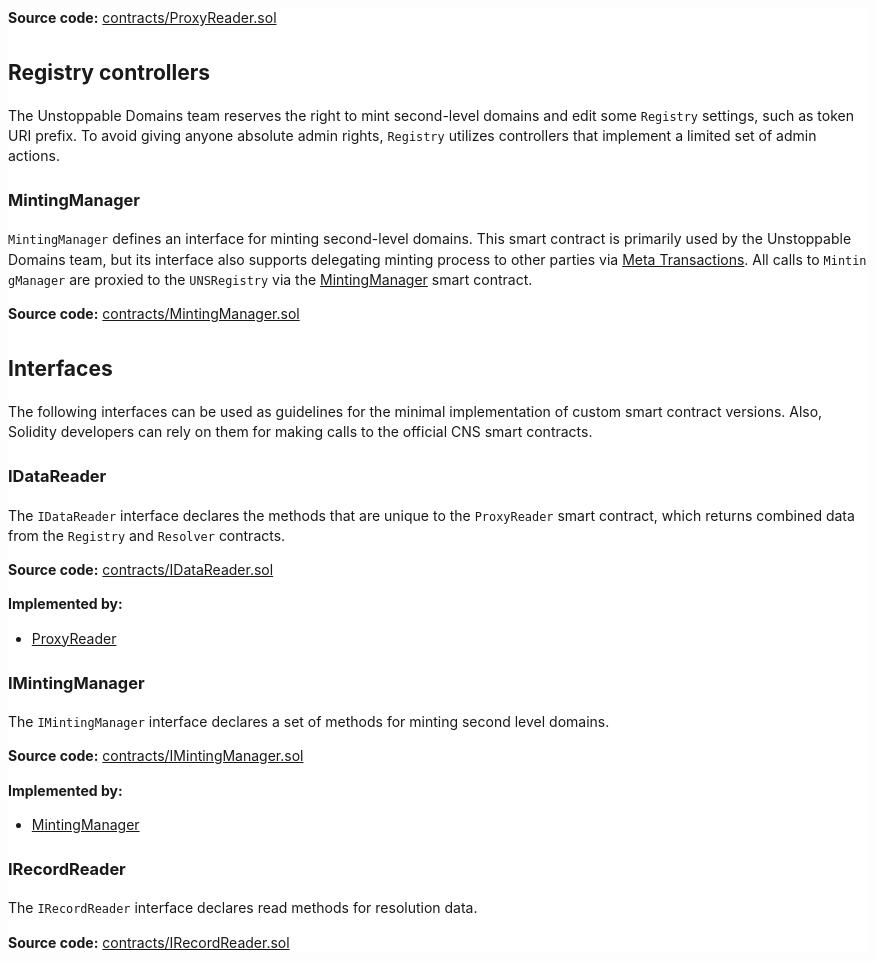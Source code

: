 **Source code:** [contracts/ProxyReader.sol](https://github.com/unstoppabledomains/uns/blob/main/contracts/ProxyReader.sol)

## Registry controllers

The Unstoppable Domains team reserves the right to mint second-level domains and edit some `Registry` settings, such as token URI prefix. To avoid giving anyone absolute admin rights, `Registry` utilizes controllers that implement a limited set of admin actions.

### MintingManager

`MintingManager` defines an interface for minting second-level domains. This smart contract is primarily used by the Unstoppable Domains team, but its interface also supports delegating minting process to other parties via [Meta Transactions](/manage-domains/delegating-transactions.md). All calls to `MintingManager` are proxied to the `UNSRegistry` via the [MintingManager](uns-smart-contracts.md#mintingmanager) smart contract.

**Source code:** [contracts/MintingManager.sol](https://github.com/unstoppabledomains/uns/blob/main/contracts/MintingManager.sol)

## Interfaces

The following interfaces can be used as guidelines for the minimal implementation of custom smart contract versions. Also, Solidity developers can rely on them for making calls to the official CNS smart contracts.

### IDataReader

The `IDataReader` interface declares the methods that are unique to the `ProxyReader` smart contract, which returns combined data from the `Registry` and `Resolver` contracts.

**Source code:** [contracts/IDataReader.sol](https://github.com/unstoppabledomains/uns/blob/main/contracts/IDataReader.sol)

**Implemented by:**

- [ProxyReader](uns-smart-contracts.md#proxyreader)

### IMintingManager

The `IMintingManager` interface declares a set of methods for minting second level domains.

**Source code:** [contracts/IMintingManager.sol](https://github.com/unstoppabledomains/uns/blob/main/contracts/IMintingManager.sol)

**Implemented by:**

- [MintingManager](uns-smart-contracts.md#mintingmanager)

### IRecordReader

The `IRecordReader` interface declares read methods for resolution data.

**Source code:** [contracts/IRecordReader.sol](https://github.com/unstoppabledomains/uns/blob/main/contracts/IRecordReader.sol)
